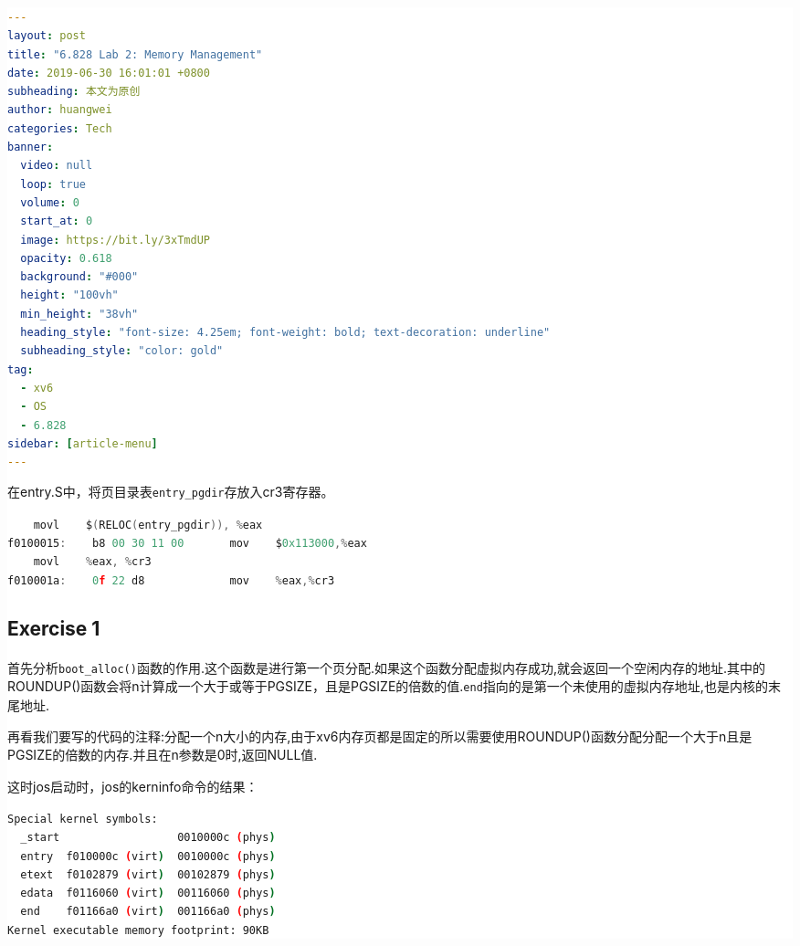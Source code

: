 ```yaml
---
layout: post
title: "6.828 Lab 2: Memory Management"
date: 2019-06-30 16:01:01 +0800
subheading: 本文为原创
author: huangwei
categories: Tech
banner:
  video: null
  loop: true
  volume: 0
  start_at: 0
  image: https://bit.ly/3xTmdUP
  opacity: 0.618
  background: "#000"
  height: "100vh"
  min_height: "38vh"
  heading_style: "font-size: 4.25em; font-weight: bold; text-decoration: underline"
  subheading_style: "color: gold"
tag: 
  - xv6
  - OS
  - 6.828
sidebar: [article-menu]
---
```


在entry.S中，将页目录表`entry_pgdir`存放入cr3寄存器。

```c
    movl    $(RELOC(entry_pgdir)), %eax
f0100015:    b8 00 30 11 00       mov    $0x113000,%eax
    movl    %eax, %cr3
f010001a:    0f 22 d8             mov    %eax,%cr3
```

## Exercise 1

首先分析`boot_alloc()`函数的作用.这个函数是进行第一个页分配.如果这个函数分配虚拟内存成功,就会返回一个空闲内存的地址.其中的ROUNDUP()函数会将n计算成一个大于或等于PGSIZE，且是PGSIZE的倍数的值.`end`指向的是第一个未使用的虚拟内存地址,也是内核的末尾地址.

再看我们要写的代码的注释:分配一个n大小的内存,由于xv6内存页都是固定的所以需要使用ROUNDUP()函数分配分配一个大于n且是PGSIZE的倍数的内存.并且在n参数是0时,返回NULL值.

这时jos启动时，jos的kerninfo命令的结果：

```bash
Special kernel symbols:
  _start                  0010000c (phys)
  entry  f010000c (virt)  0010000c (phys)
  etext  f0102879 (virt)  00102879 (phys)
  edata  f0116060 (virt)  00116060 (phys)
  end    f01166a0 (virt)  001166a0 (phys)
Kernel executable memory footprint: 90KB
```
